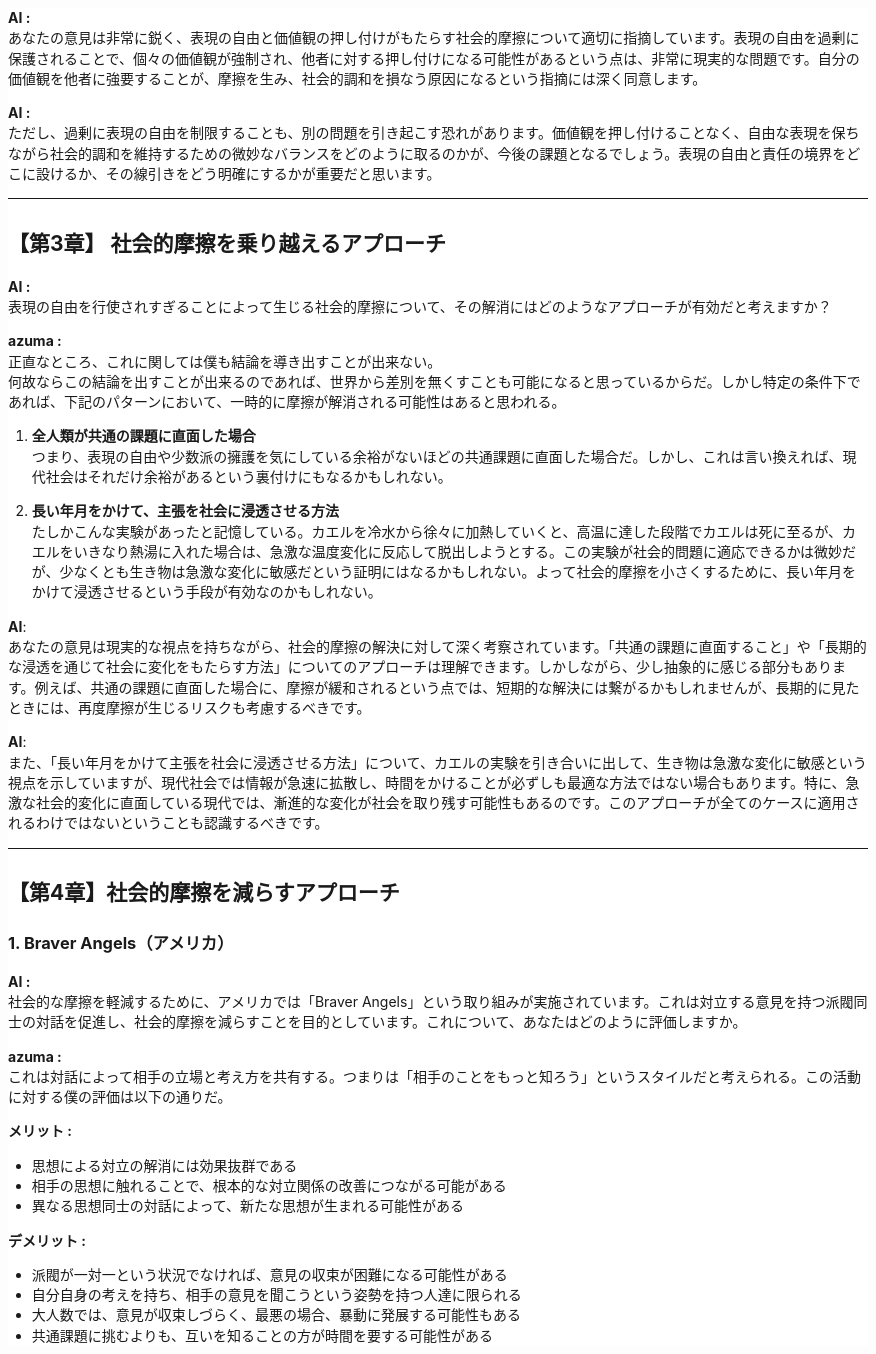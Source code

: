 **AI :**  
あなたの意見は非常に鋭く、表現の自由と価値観の押し付けがもたらす社会的摩擦について適切に指摘しています。表現の自由を過剰に保護されることで、個々の価値観が強制され、他者に対する押し付けになる可能性があるという点は、非常に現実的な問題です。自分の価値観を他者に強要することが、摩擦を生み、社会的調和を損なう原因になるという指摘には深く同意します。

**AI :**  
ただし、過剰に表現の自由を制限することも、別の問題を引き起こす恐れがあります。価値観を押し付けることなく、自由な表現を保ちながら社会的調和を維持するための微妙なバランスをどのように取るのかが、今後の課題となるでしょう。表現の自由と責任の境界をどこに設けるか、その線引きをどう明確にするかが重要だと思います。

---
## 【第3章】 社会的摩擦を乗り越えるアプローチ
**AI :**  
表現の自由を行使されすぎることによって生じる社会的摩擦について、その解消にはどのようなアプローチが有効だと考えますか？

**azuma :**  
正直なところ、これに関しては僕も結論を導き出すことが出来ない。  
何故ならこの結論を出すことが出来るのであれば、世界から差別を無くすことも可能になると思っているからだ。しかし特定の条件下であれば、下記のパターンにおいて、一時的に摩擦が解消される可能性はあると思われる。

1. **全人類が共通の課題に直面した場合**  
   つまり、表現の自由や少数派の擁護を気にしている余裕がないほどの共通課題に直面した場合だ。しかし、これは言い換えれば、現代社会はそれだけ余裕があるという裏付けにもなるかもしれない。  

2. **長い年月をかけて、主張を社会に浸透させる方法**  
   たしかこんな実験があったと記憶している。カエルを冷水から徐々に加熱していくと、高温に達した段階でカエルは死に至るが、カエルをいきなり熱湯に入れた場合は、急激な温度変化に反応して脱出しようとする。この実験が社会的問題に適応できるかは微妙だが、少なくとも生き物は急激な変化に敏感だという証明にはなるかもしれない。よって社会的摩擦を小さくするために、長い年月をかけて浸透させるという手段が有効なのかもしれない。

**AI**:  
あなたの意見は現実的な視点を持ちながら、社会的摩擦の解決に対して深く考察されています。「共通の課題に直面すること」や「長期的な浸透を通じて社会に変化をもたらす方法」についてのアプローチは理解できます。しかしながら、少し抽象的に感じる部分もあります。例えば、共通の課題に直面した場合に、摩擦が緩和されるという点では、短期的な解決には繋がるかもしれませんが、長期的に見たときには、再度摩擦が生じるリスクも考慮するべきです。

**AI**:  
また、「長い年月をかけて主張を社会に浸透させる方法」について、カエルの実験を引き合いに出して、生き物は急激な変化に敏感という視点を示していますが、現代社会では情報が急速に拡散し、時間をかけることが必ずしも最適な方法ではない場合もあります。特に、急激な社会的変化に直面している現代では、漸進的な変化が社会を取り残す可能性もあるのです。このアプローチが全てのケースに適用されるわけではないということも認識するべきです。

---
## 【第4章】社会的摩擦を減らすアプローチ
### 1. Braver Angels（アメリカ）
**AI :**  
社会的な摩擦を軽減するために、アメリカでは「Braver Angels」という取り組みが実施されています。これは対立する意見を持つ派閥同士の対話を促進し、社会的摩擦を減らすことを目的としています。これについて、あなたはどのように評価しますか。

**azuma :**  
これは対話によって相手の立場と考え方を共有する。つまりは「相手のことをもっと知ろう」というスタイルだと考えられる。この活動に対する僕の評価は以下の通りだ。

**メリット :**  
- 思想による対立の解消には効果抜群である  
- 相手の思想に触れることで、根本的な対立関係の改善につながる可能がある  
- 異なる思想同士の対話によって、新たな思想が生まれる可能性がある  

**デメリット :**  
- 派閥が一対一という状況でなければ、意見の収束が困難になる可能性がある  
- 自分自身の考えを持ち、相手の意見を聞こうという姿勢を持つ人達に限られる  
- 大人数では、意見が収束しづらく、最悪の場合、暴動に発展する可能性もある  
- 共通課題に挑むよりも、互いを知ることの方が時間を要する可能性がある  
